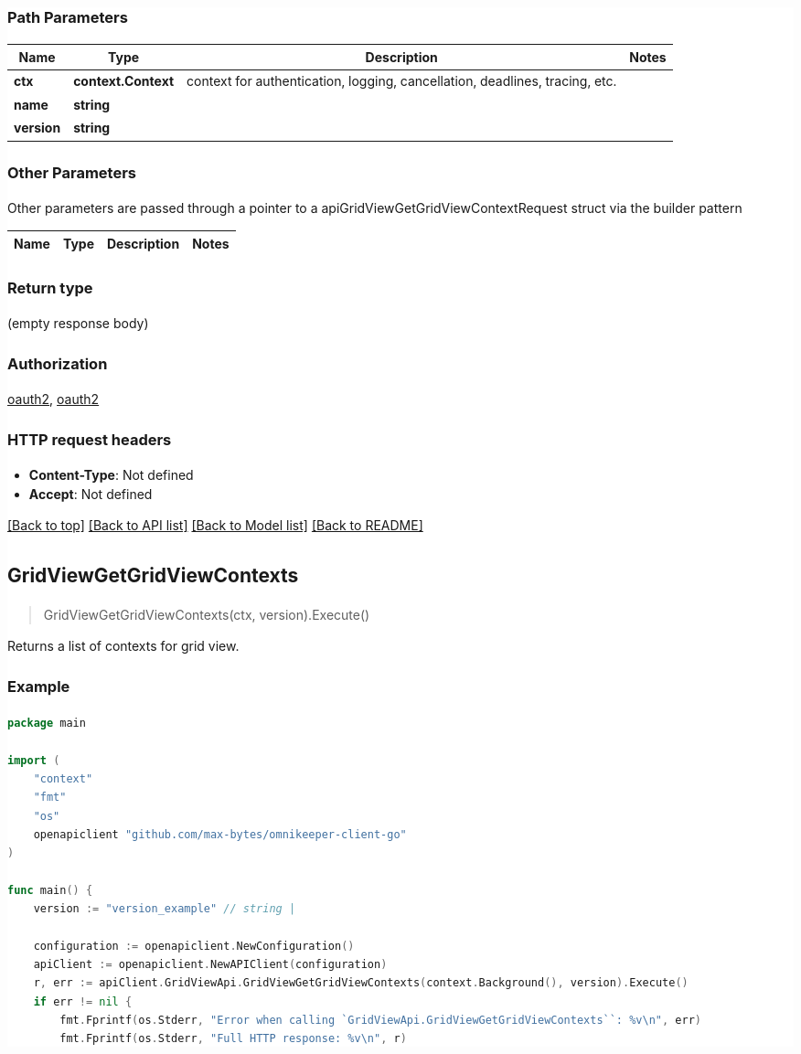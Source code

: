 ### Path Parameters


Name | Type | Description  | Notes
------------- | ------------- | ------------- | -------------
**ctx** | **context.Context** | context for authentication, logging, cancellation, deadlines, tracing, etc.
**name** | **string** |  | 
**version** | **string** |  | 

### Other Parameters

Other parameters are passed through a pointer to a apiGridViewGetGridViewContextRequest struct via the builder pattern


Name | Type | Description  | Notes
------------- | ------------- | ------------- | -------------



### Return type

 (empty response body)

### Authorization

[oauth2](../README.md#oauth2), [oauth2](../README.md#oauth2)

### HTTP request headers

- **Content-Type**: Not defined
- **Accept**: Not defined

[[Back to top]](#) [[Back to API list]](../README.md#documentation-for-api-endpoints)
[[Back to Model list]](../README.md#documentation-for-models)
[[Back to README]](../README.md)


## GridViewGetGridViewContexts

> GridViewGetGridViewContexts(ctx, version).Execute()

Returns a list of contexts for grid view.

### Example

```go
package main

import (
    "context"
    "fmt"
    "os"
    openapiclient "github.com/max-bytes/omnikeeper-client-go"
)

func main() {
    version := "version_example" // string | 

    configuration := openapiclient.NewConfiguration()
    apiClient := openapiclient.NewAPIClient(configuration)
    r, err := apiClient.GridViewApi.GridViewGetGridViewContexts(context.Background(), version).Execute()
    if err != nil {
        fmt.Fprintf(os.Stderr, "Error when calling `GridViewApi.GridViewGetGridViewContexts``: %v\n", err)
        fmt.Fprintf(os.Stderr, "Full HTTP response: %v\n", r)
```